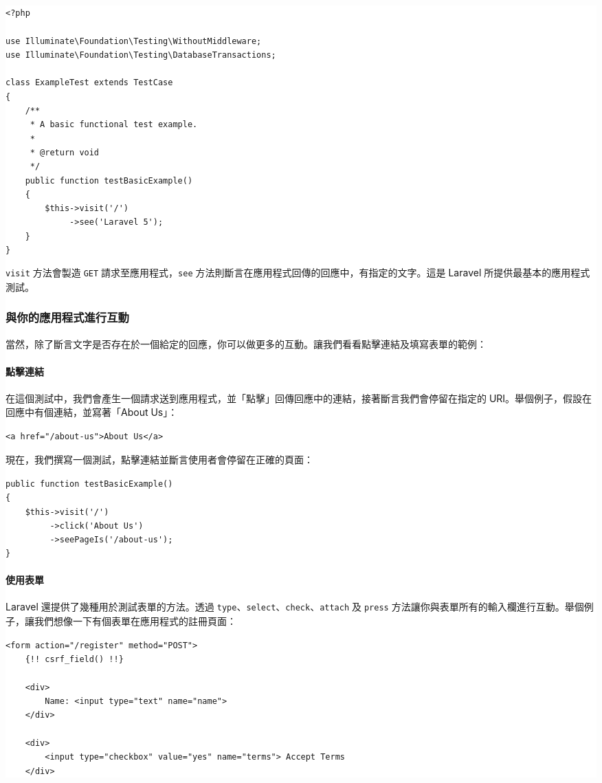 	<?php

	use Illuminate\Foundation\Testing\WithoutMiddleware;
	use Illuminate\Foundation\Testing\DatabaseTransactions;

	class ExampleTest extends TestCase
	{
	    /**
	     * A basic functional test example.
	     *
	     * @return void
	     */
	    public function testBasicExample()
	    {
	        $this->visit('/')
	             ->see('Laravel 5');
	    }
	}

`visit` 方法會製造 `GET` 請求至應用程式，`see` 方法則斷言在應用程式回傳的回應中，有指定的文字。這是 Laravel 所提供最基本的應用程式測試。

<a name="interacting-with-your-application"></a>
### 與你的應用程式進行互動

當然，除了斷言文字是否存在於一個給定的回應，你可以做更多的互動。讓我們看看點擊連結及填寫表單的範例：

#### 點擊連結

在這個測試中，我們會產生一個請求送到應用程式，並「點擊」回傳回應中的連結，接著斷言我們會停留在指定的 URI。舉個例子，假設在回應中有個連結，並寫著「About Us」：

	<a href="/about-us">About Us</a>

現在，我們撰寫一個測試，點擊連結並斷言使用者會停留在正確的頁面：

    public function testBasicExample()
    {
        $this->visit('/')
             ->click('About Us')
             ->seePageIs('/about-us');
    }

#### 使用表單

Laravel 還提供了幾種用於測試表單的方法。透過 `type`、`select`、`check`、`attach` 及 `press` 方法讓你與表單所有的輸入欄進行互動。舉個例子，讓我們想像一下有個表單在應用程式的註冊頁面：

	<form action="/register" method="POST">
		{!! csrf_field() !!}

		<div>
			Name: <input type="text" name="name">
		</div>

		<div>
			<input type="checkbox" value="yes" name="terms"> Accept Terms
		</div>
